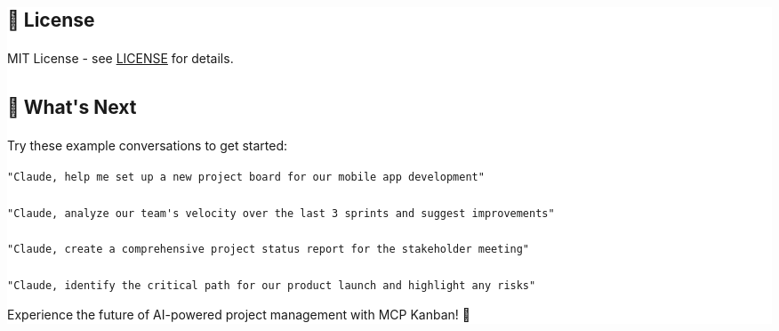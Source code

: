 ## 📄 License

MIT License - see [LICENSE](../LICENSE) for details.

## 🚀 What's Next

Try these example conversations to get started:

```text
"Claude, help me set up a new project board for our mobile app development"

"Claude, analyze our team's velocity over the last 3 sprints and suggest improvements"

"Claude, create a comprehensive project status report for the stakeholder meeting"

"Claude, identify the critical path for our product launch and highlight any risks"
```

Experience the future of AI-powered project management with MCP Kanban! 🎉
